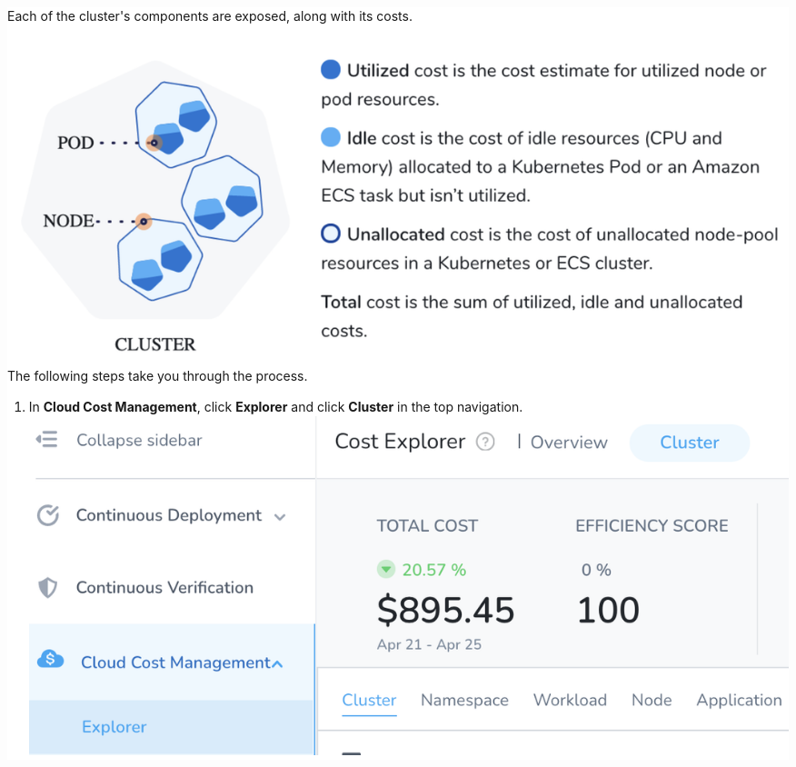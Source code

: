 Each of the cluster's components are exposed, along with its costs.

![](./static/perform-root-cause-analysis-31.png)The following steps take you through the process.

1. In **Cloud Cost Management**, click **Explorer** and click **Cluster** in the top navigation.![](./static/perform-root-cause-analysis-32.png)